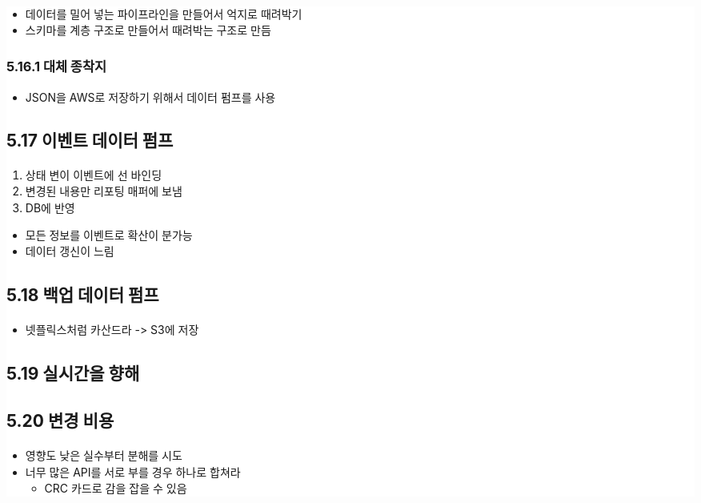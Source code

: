- 데이터를 밀어 넣는 파이프라인을 만들어서 억지로 때려박기
- 스키마를 계층 구조로 만들어서 때려박는 구조로 만듬

### 5.16.1 대체 종착지

- JSON을 AWS로 저장하기 위해서 데이터 펌프를 사용

## 5.17 이벤트 데이터 펌프

1. 상태 변이 이벤트에 선 바인딩
2. 변경된 내용만 리포팅 매퍼에 보냄
3. DB에 반영

- 모든 정보를 이벤트로 확산이 분가능
- 데이터 갱신이 느림

## 5.18 백업 데이터 펌프

- 넷플릭스처럼 카산드라 -> S3에 저장

## 5.19 실시간을 향해

## 5.20 변경 비용

- 영향도 낮은 실수부터 분해를 시도
- 너무 많은 API를 서로 부를 경우 하나로 합쳐라
    - CRC 카드로 감을 잡을 수 있음

